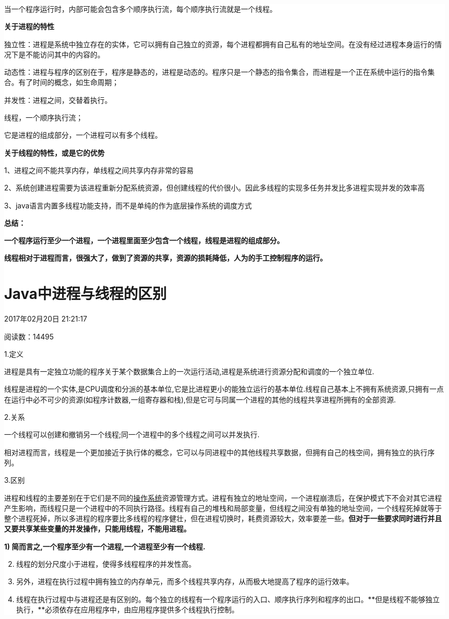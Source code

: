 当一个程序运行时，内部可能会包含多个顺序执行流，每个顺序执行流就是一个线程。

**关于进程的特性**

独立性：进程是系统中独立存在的实体，它可以拥有自己独立的资源，每个进程都拥有自己私有的地址空间。在没有经过进程本身运行的情况下是不能访问其中的内容的。

动态性：进程与程序的区别在于，程序是静态的，进程是动态的。程序只是一个静态的指令集合，而进程是一个正在系统中运行的指令集合。有了时间的概念，如生命周期；

并发性：进程之间，交替着执行。

线程，一个顺序执行流；

它是进程的组成部分，一个进程可以有多个线程。

**关于线程的特性，或是它的优势**

1、进程之间不能共享内存，单线程之间共享内存非常的容易

2、系统创建进程需要为该进程重新分配系统资源，但创建线程的代价很小。因此多线程的实现多任务并发比多进程实现并发的效率高

3、java语言内置多线程功能支持，而不是单纯的作为底层操作系统的调度方式

**总结：**

**一个程序运行至少一个进程，一个进程里面至少包含一个线程，线程是进程的组成部分。**

**线程相对于进程而言，很强大了，做到了资源的共享，资源的损耗降低，人为的手工控制程序的运行。**



# Java中进程与线程的区别

2017年02月20日 21:21:17

阅读数：14495

1.定义

进程是具有一定独立功能的程序关于某个数据集合上的一次运行活动,进程是系统进行资源分配和调度的一个独立单位.

线程是进程的一个实体,是CPU调度和分派的基本单位,它是比进程更小的能独立运行的基本单位.线程自己基本上不拥有系统资源,只拥有一点在运行中必不可少的资源(如程序计数器,一组寄存器和栈),但是它可与同属一个进程的其他的线程共享进程所拥有的全部资源.

2.关系

一个线程可以创建和撤销另一个线程;同一个进程中的多个线程之间可以并发执行.

相对进程而言，线程是一个更加接近于执行体的概念，它可以与同进程中的其他线程共享数据，但拥有自己的栈空间，拥有独立的执行序列。

3.区别

进程和线程的主要差别在于它们是不同的[操作系统](http://lib.csdn.net/base/operatingsystem)资源管理方式。进程有独立的地址空间，一个进程崩溃后，在保护模式下不会对其它进程产生影响，而线程只是一个进程中的不同执行路径。线程有自己的堆栈和局部变量，但线程之间没有单独的地址空间，一个线程死掉就等于整个进程死掉，所以多进程的程序要比多线程的程序健壮，但在进程切换时，耗费资源较大，效率要差一些。**但对于一些要求同时进行并且又要共享某些变量的并发操作，只能用线程，不能用进程。**

**1) 简而言之,一个程序至少有一个进程,一个进程至少有一个线程.**

2) 线程的划分尺度小于进程，使得多线程程序的并发性高。

3) 另外，进程在执行过程中拥有独立的内存单元，而多个线程共享内存，从而极大地提高了程序的运行效率。

4) 线程在执行过程中与进程还是有区别的。每个独立的线程有一个程序运行的入口、顺序执行序列和程序的出口。**但是线程不能够独立执行，**必须依存在应用程序中，由应用程序提供多个线程执行控制。
